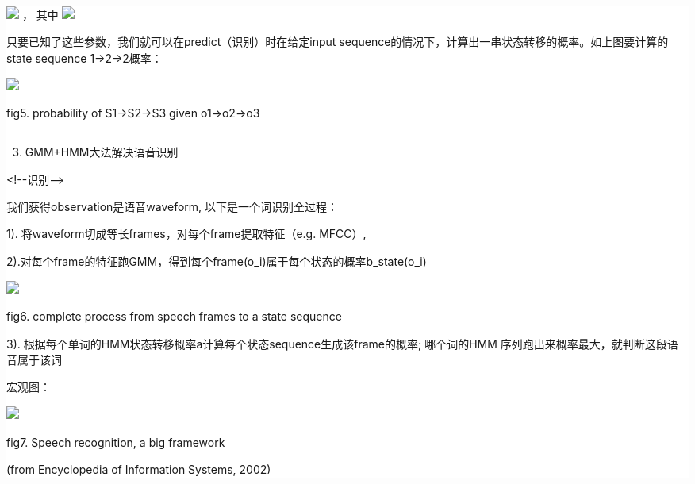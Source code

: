 ![](http://img.blog.csdn.net/20140530135251546?watermark/2/text/aHR0cDovL2Jsb2cuY3Nkbi5uZXQvYWJjamVubmlmZXI=/font/5a6L5L2T/fontsize/400/fill/I0JBQkFCMA==/dissolve/70/gravity/SouthEast) ， 其中 ![](http://img.blog.csdn.net/20140530135311953?watermark/2/text/aHR0cDovL2Jsb2cuY3Nkbi5uZXQvYWJjamVubmlmZXI=/font/5a6L5L2T/fontsize/400/fill/I0JBQkFCMA==/dissolve/70/gravity/SouthEast)  


  


只要已知了这些参数，我们就可以在predict（识别）时在给定input sequence的情况下，计算出一串状态转移的概率。如上图要计算的state sequence 1-&gt;2-&gt;2概率：

![](http://img.blog.csdn.net/20140528201041078?watermark/2/text/aHR0cDovL2Jsb2cuY3Nkbi5uZXQvYWJjamVubmlmZXI=/font/5a6L5L2T/fontsize/400/fill/I0JBQkFCMA==/dissolve/70/gravity/SouthEast)  


fig5. probability of S1-&gt;S2-&gt;S3 given o1-&gt;o2-&gt;o3

  


  


  


  


  


  


  
---------------------------------------------------------------------  


3. GMM+HMM大法解决语音识别

&lt;!--识别--&gt;  


我们获得observation是语音waveform, 以下是一个词识别全过程：

1\). 将waveform切成等长frames，对每个frame提取特征（e.g. MFCC）, 

2\).对每个frame的特征跑GMM，得到每个frame\(o\_i\)属于每个状态的概率b\_state\(o\_i\)

  


![](http://img.blog.csdn.net/20140528203714828?watermark/2/text/aHR0cDovL2Jsb2cuY3Nkbi5uZXQvYWJjamVubmlmZXI=/font/5a6L5L2T/fontsize/400/fill/I0JBQkFCMA==/dissolve/70/gravity/SouthEast)  


fig6. complete process from speech frames to a state sequence

  


3\). 根据每个单词的HMM状态转移概率a计算每个状态sequence生成该frame的概率; 哪个词的HMM 序列跑出来概率最大，就判断这段语音属于该词

  


宏观图：

![](http://img.blog.csdn.net/20140528175313171?watermark/2/text/aHR0cDovL2Jsb2cuY3Nkbi5uZXQvYWJjamVubmlmZXI=/font/5a6L5L2T/fontsize/400/fill/I0JBQkFCMA==/dissolve/70/gravity/SouthEast)  


fig7. Speech recognition, a big framework

\(from Encyclopedia of Information Systems, 2002\)  

